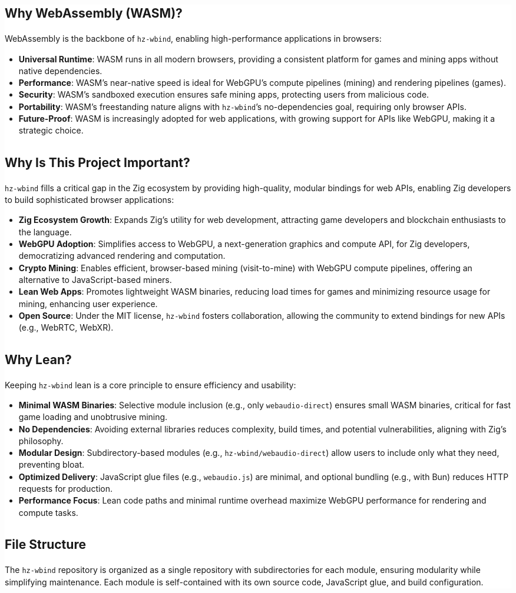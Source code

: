## Why WebAssembly (WASM)?

WebAssembly is the backbone of `hz-wbind`, enabling high-performance applications in browsers:

- **Universal Runtime**: WASM runs in all modern browsers, providing a consistent platform for games and mining apps without native dependencies.
- **Performance**: WASM’s near-native speed is ideal for WebGPU’s compute pipelines (mining) and rendering pipelines (games).
- **Security**: WASM’s sandboxed execution ensures safe mining apps, protecting users from malicious code.
- **Portability**: WASM’s freestanding nature aligns with `hz-wbind`’s no-dependencies goal, requiring only browser APIs.
- **Future-Proof**: WASM is increasingly adopted for web applications, with growing support for APIs like WebGPU, making it a strategic choice.

## Why Is This Project Important?

`hz-wbind` fills a critical gap in the Zig ecosystem by providing high-quality, modular bindings for web APIs, enabling Zig developers to build sophisticated browser applications:

- **Zig Ecosystem Growth**: Expands Zig’s utility for web development, attracting game developers and blockchain enthusiasts to the language.
- **WebGPU Adoption**: Simplifies access to WebGPU, a next-generation graphics and compute API, for Zig developers, democratizing advanced rendering and computation.
- **Crypto Mining**: Enables efficient, browser-based mining (visit-to-mine) with WebGPU compute pipelines, offering an alternative to JavaScript-based miners.
- **Lean Web Apps**: Promotes lightweight WASM binaries, reducing load times for games and minimizing resource usage for mining, enhancing user experience.
- **Open Source**: Under the MIT license, `hz-wbind` fosters collaboration, allowing the community to extend bindings for new APIs (e.g., WebRTC, WebXR).

## Why Lean?

Keeping `hz-wbind` lean is a core principle to ensure efficiency and usability:

- **Minimal WASM Binaries**: Selective module inclusion (e.g., only `webaudio-direct`) ensures small WASM binaries, critical for fast game loading and unobtrusive mining.
- **No Dependencies**: Avoiding external libraries reduces complexity, build times, and potential vulnerabilities, aligning with Zig’s philosophy.
- **Modular Design**: Subdirectory-based modules (e.g., `hz-wbind/webaudio-direct`) allow users to include only what they need, preventing bloat.
- **Optimized Delivery**: JavaScript glue files (e.g., `webaudio.js`) are minimal, and optional bundling (e.g., with Bun) reduces HTTP requests for production.
- **Performance Focus**: Lean code paths and minimal runtime overhead maximize WebGPU performance for rendering and compute tasks.

## File Structure

The `hz-wbind` repository is organized as a single repository with subdirectories for each module, ensuring modularity while simplifying maintenance. Each module is self-contained with its own source code, JavaScript glue, and build configuration.
